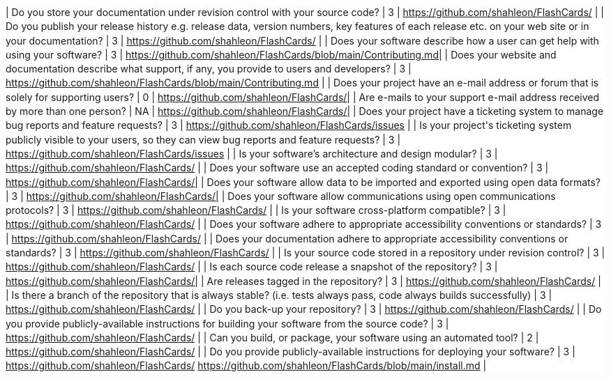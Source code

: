 | Do you store your documentation under revision control with your source code?                                                                                                            | 3          | https://github.com/shahleon/FlashCards/ |
| Do you publish your release history e.g. release data, version numbers, key features of each release etc. on your web site or in your documentation?                                     | 3          | https://github.com/shahleon/FlashCards/ |
| Does your software describe how a user can get help with using your software?                                                                                                            | 3          | https://github.com/shahleon/FlashCards/blob/main/Contributing.md|
| Does your website and documentation describe what support, if any, you provide to users and developers?                                                                                  | 3          | https://github.com/shahleon/FlashCards/blob/main/Contributing.md |
| Does your project have an e-mail address or forum that is solely for supporting users?                                                                                                   | 0          | https://github.com/shahleon/FlashCards/|
| Are e-mails to your support e-mail address received by more than one person?                                                                                                             | NA         | https://github.com/shahleon/FlashCards/|
| Does your project have a ticketing system to manage bug reports and feature requests?                                                                                                    | 3          | https://github.com/shahleon/FlashCards/issues |
| Is your project's ticketing system publicly visible to your users, so they can view bug reports and feature requests?                                                                    | 3          | https://github.com/shahleon/FlashCards/issues  |
| Is your software’s architecture and design modular?                                                                                                                                      | 3          | https://github.com/shahleon/FlashCards/ |
| Does your software use an accepted coding standard or convention?                                                                                                                        | 3          | https://github.com/shahleon/FlashCards/|
| Does your software allow data to be imported and exported using open data formats?                                                                                                       | 3          | https://github.com/shahleon/FlashCards/|
| Does your software allow communications using open communications protocols?                                                                                                             | 3          | https://github.com/shahleon/FlashCards/ |
| Is your software cross-platform compatible?                                                                                                                                              | 3          | https://github.com/shahleon/FlashCards/ |
| Does your software adhere to appropriate accessibility conventions or standards?                                                                                                         | 3          | https://github.com/shahleon/FlashCards/ |
| Does your documentation adhere to appropriate accessibility conventions or standards?                                                                                                    | 3          | https://github.com/shahleon/FlashCards/ |
| Is your source code stored in a repository under revision control?                                                                                                                       | 3          | https://github.com/shahleon/FlashCards/ |
| Is each source code release a snapshot of the repository?                                                                                                                                | 3          | https://github.com/shahleon/FlashCards/|
| Are releases tagged in the repository?                                                                                                                                                   | 3          | https://github.com/shahleon/FlashCards/ |
| Is there a branch of the repository that is always stable? (i.e. tests always pass, code always builds successfully)                                                                     | 3          | https://github.com/shahleon/FlashCards/ |
| Do you back-up your repository?                                                                                                                                                          | 3          | https://github.com/shahleon/FlashCards/ |
| Do you provide publicly-available instructions for building your software from the source code?                                                                                          | 3          | https://github.com/shahleon/FlashCards/ |
| Can you build, or package, your software using an automated tool?                                                                                                                        | 2          | https://github.com/shahleon/FlashCards/ |
| Do you provide publicly-available instructions for deploying your software?                                                                                                              | 3          | https://github.com/shahleon/FlashCards/ https://github.com/shahleon/FlashCards/blob/main/install.md |